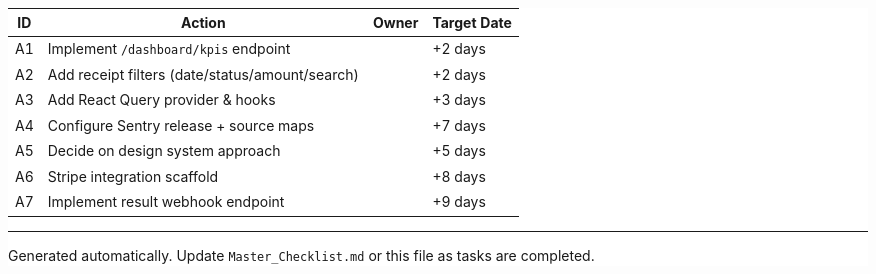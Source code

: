 | ID | Action | Owner | Target Date |
|----|--------|-------|-------------|
| A1 | Implement `/dashboard/kpis` endpoint |  | +2 days |
| A2 | Add receipt filters (date/status/amount/search) |  | +2 days |
| A3 | Add React Query provider & hooks |  | +3 days |
| A4 | Configure Sentry release + source maps |  | +7 days |
| A5 | Decide on design system approach |  | +5 days |
| A6 | Stripe integration scaffold |  | +8 days |
| A7 | Implement result webhook endpoint |  | +9 days |

---
Generated automatically. Update `Master_Checklist.md` or this file as tasks are completed.
